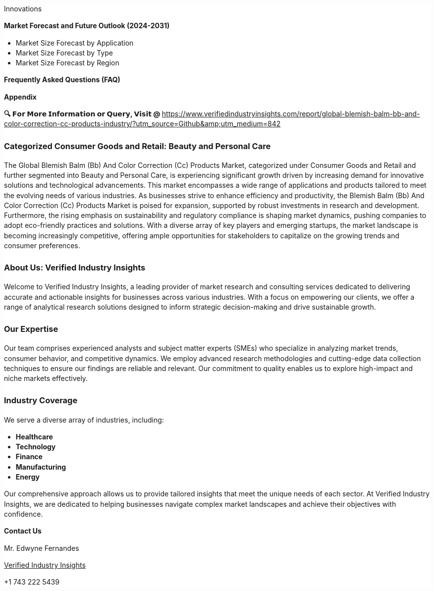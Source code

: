 Innovations</li></ul><p><strong>Market Forecast and Future Outlook (2024-2031)</strong></p><ul><li>Market Size Forecast by Application</li><li>Market Size Forecast by Type</li><li>Market Size Forecast by Region</li></ul><p><strong>Frequently Asked Questions (FAQ)</strong></p><p><strong>Appendix<br /></strong></p><p><strong>🔍 𝗙𝗼𝗿 𝗠𝗼𝗿𝗲 𝗜𝗻𝗳𝗼𝗿𝗺𝗮𝘁𝗶𝗼𝗻 𝗼𝗿 𝗤𝘂𝗲𝗿𝘆, 𝗩𝗶𝘀𝗶𝘁 @ </strong><a href="https://www.verifiedindustryinsights.com/report/global-blemish-balm-bb-and-color-correction-cc-products-industry/?utm_source=Github&amp;utm_medium=842">https://www.verifiedindustryinsights.com/report/global-blemish-balm-bb-and-color-correction-cc-products-industry/?utm_source=Github&amp;utm_medium=842</a>&nbsp;</p><h3>Categorized Consumer Goods and Retail: Beauty and Personal Care </h3><p>The Global Blemish Balm (Bb) And Color Correction (Cc) Products Market, categorized under Consumer Goods and Retail and further segmented into Beauty and Personal Care, is experiencing significant growth driven by increasing demand for innovative solutions and technological advancements. This market encompasses a wide range of applications and products tailored to meet the evolving needs of various industries. As businesses strive to enhance efficiency and productivity, the Blemish Balm (Bb) And Color Correction (Cc) Products Market is poised for expansion, supported by robust investments in research and development. Furthermore, the rising emphasis on sustainability and regulatory compliance is shaping market dynamics, pushing companies to adopt eco-friendly practices and solutions. With a diverse array of key players and emerging startups, the market landscape is becoming increasingly competitive, offering ample opportunities for stakeholders to capitalize on the growing trends and consumer preferences.</p><h3>About Us: Verified Industry Insights</h3><p>Welcome to Verified Industry Insights, a leading provider of market research and consulting services dedicated to delivering accurate and actionable insights for businesses across various industries. With a focus on empowering our clients, we offer a range of analytical research solutions designed to inform strategic decision-making and drive sustainable growth.</p><h3>Our Expertise</h3><p>Our team comprises experienced analysts and subject matter experts (SMEs) who specialize in analyzing market trends, consumer behavior, and competitive dynamics. We employ advanced research methodologies and cutting-edge data collection techniques to ensure our findings are reliable and relevant. Our commitment to quality enables us to explore high-impact and niche markets effectively.</p><h3>Industry Coverage</h3><p>We serve a diverse array of industries, including:</p><ul><li><strong>Healthcare</strong></li><li><strong>Technology</strong></li><li><strong>Finance</strong></li><li><strong>Manufacturing</strong></li><li><strong>Energy</strong></li></ul><p>Our comprehensive approach allows us to provide tailored insights that meet the unique needs of each sector. At Verified Industry Insights, we are dedicated to helping businesses navigate complex market landscapes and achieve their objectives with confidence.</p><p><strong>Contact Us</strong></p><p>Mr. Edwyne Fernandes</p><p><a href="https://www.verifiedindustryinsights.com/">Verified Industry Insights</a></p><p>+1 743 222 5439</p>
